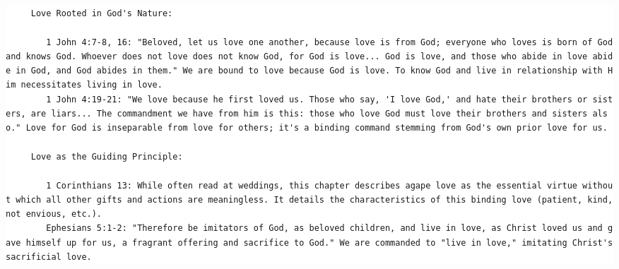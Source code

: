          Love Rooted in God's Nature:

            1 John 4:7-8, 16: "Beloved, let us love one another, because love is from God; everyone who loves is born of God and knows God. Whoever does not love does not know God, for God is love... God is love, and those who abide in love abide in God, and God abides in them." We are bound to love because God is love. To know God and live in relationship with Him necessitates living in love.
            1 John 4:19-21: "We love because he first loved us. Those who say, 'I love God,' and hate their brothers or sisters, are liars... The commandment we have from him is this: those who love God must love their brothers and sisters also." Love for God is inseparable from love for others; it's a binding command stemming from God's own prior love for us.

         Love as the Guiding Principle:

            1 Corinthians 13: While often read at weddings, this chapter describes agape love as the essential virtue without which all other gifts and actions are meaningless. It details the characteristics of this binding love (patient, kind, not envious, etc.).
            Ephesians 5:1-2: "Therefore be imitators of God, as beloved children, and live in love, as Christ loved us and gave himself up for us, a fragrant offering and sacrifice to God." We are commanded to "live in love," imitating Christ's sacrificial love.
